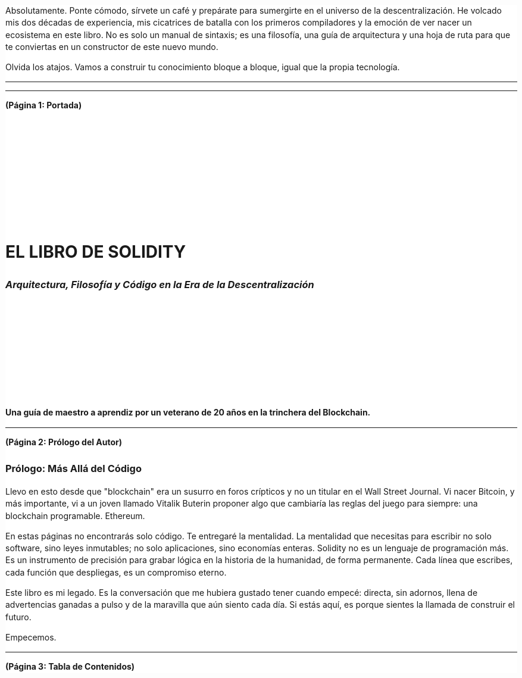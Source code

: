 Absolutamente. Ponte cómodo, sírvete un café y prepárate para sumergirte en el universo de la descentralización. He volcado mis dos décadas de experiencia, mis cicatrices de batalla con los primeros compiladores y la emoción de ver nacer un ecosistema en este libro. No es solo un manual de sintaxis; es una filosofía, una guía de arquitectura y una hoja de ruta para que te conviertas en un constructor de este nuevo mundo.

Olvida los atajos. Vamos a construir tu conocimiento bloque a bloque, igual que la propia tecnología.

---
---

**(Página 1: Portada)**

<br><br><br><br>
<br><br><br><br>

# **EL LIBRO DE SOLIDITY**

### *Arquitectura, Filosofía y Código en la Era de la Descentralización*

<br><br>
<br><br>
<br><br>
<br><br>

**Una guía de maestro a aprendiz por un veterano de 20 años en la trinchera del Blockchain.**

---

**(Página 2: Prólogo del Autor)**

### **Prólogo: Más Allá del Código**

Llevo en esto desde que "blockchain" era un susurro en foros crípticos y no un titular en el Wall Street Journal. Vi nacer Bitcoin, y más importante, vi a un joven llamado Vitalik Buterin proponer algo que cambiaría las reglas del juego para siempre: una blockchain programable. Ethereum.

En estas páginas no encontrarás solo código. Te entregaré la mentalidad. La mentalidad que necesitas para escribir no solo software, sino leyes inmutables; no solo aplicaciones, sino economías enteras. Solidity no es un lenguaje de programación más. Es un instrumento de precisión para grabar lógica en la historia de la humanidad, de forma permanente. Cada línea que escribes, cada función que despliegas, es un compromiso eterno.

Este libro es mi legado. Es la conversación que me hubiera gustado tener cuando empecé: directa, sin adornos, llena de advertencias ganadas a pulso y de la maravilla que aún siento cada día. Si estás aquí, es porque sientes la llamada de construir el futuro.

Empecemos.

---

**(Página 3: Tabla de Contenidos)**
